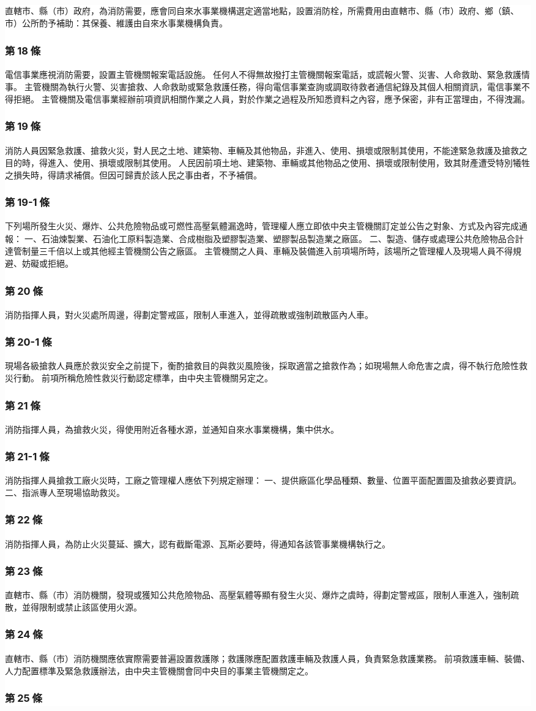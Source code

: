 直轄市、縣（市）政府，為消防需要，應會同自來水事業機構選定適當地點，設置消防栓，所需費用由直轄市、縣（市）政府、鄉（鎮、市）公所酌予補助：其保養、維護由自來水事業機構負責。

### 第 18 條

電信事業應視消防需要，設置主管機關報案電話設施。
任何人不得無故撥打主管機關報案電話，或謊報火警、災害、人命救助、緊急救護情事。
主管機關為執行火警、災害搶救、人命救助或緊急救護任務，得向電信事業查詢或調取待救者通信紀錄及其個人相關資訊，電信事業不得拒絕。
主管機關及電信事業經辦前項資訊相關作業之人員，對於作業之過程及所知悉資料之內容，應予保密，非有正當理由，不得洩漏。

### 第 19 條

消防人員因緊急救護、搶救火災，對人民之土地、建築物、車輛及其他物品，非進入、使用、損壞或限制其使用，不能達緊急救護及搶救之目的時，得進入、使用、損壞或限制其使用。
人民因前項土地、建築物、車輛或其他物品之使用、損壞或限制使用，致其財產遭受特別犧牲之損失時，得請求補償。但因可歸責於該人民之事由者，不予補償。

### 第 19-1 條

下列場所發生火災、爆炸、公共危險物品或可燃性高壓氣體漏逸時，管理權人應立即依中央主管機關訂定並公告之對象、方式及內容完成通報：
一、石油煉製業、石油化工原料製造業、合成樹脂及塑膠製造業、塑膠製品製造業之廠區。
二、製造、儲存或處理公共危險物品合計達管制量三千倍以上或其他經主管機關公告之廠區。
主管機關之人員、車輛及裝備進入前項場所時，該場所之管理權人及現場人員不得規避、妨礙或拒絕。

### 第 20 條

消防指揮人員，對火災處所周邊，得劃定警戒區，限制人車進入，並得疏散或強制疏散區內人車。

### 第 20-1 條

現場各級搶救人員應於救災安全之前提下，衡酌搶救目的與救災風險後，採取適當之搶救作為；如現場無人命危害之虞，得不執行危險性救災行動。
前項所稱危險性救災行動認定標準，由中央主管機關另定之。

### 第 21 條

消防指揮人員，為搶救火災，得使用附近各種水源，並通知自來水事業機構，集中供水。

### 第 21-1 條

消防指揮人員搶救工廠火災時，工廠之管理權人應依下列規定辦理：
一、提供廠區化學品種類、數量、位置平面配置圖及搶救必要資訊。
二、指派專人至現場協助救災。

### 第 22 條

消防指揮人員，為防止火災蔓延、擴大，認有截斷電源、瓦斯必要時，得通知各該管事業機構執行之。

### 第 23 條

直轄市、縣（市）消防機關，發現或獲知公共危險物品、高壓氣體等顯有發生火災、爆炸之虞時，得劃定警戒區，限制人車進入，強制疏散，並得限制或禁止該區使用火源。

### 第 24 條

直轄市、縣（市）消防機關應依實際需要普遍設置救護隊；救護隊應配置救護車輛及救護人員，負責緊急救護業務。
前項救護車輛、裝備、人力配置標準及緊急救護辦法，由中央主管機關會同中央目的事業主管機關定之。

### 第 25 條
